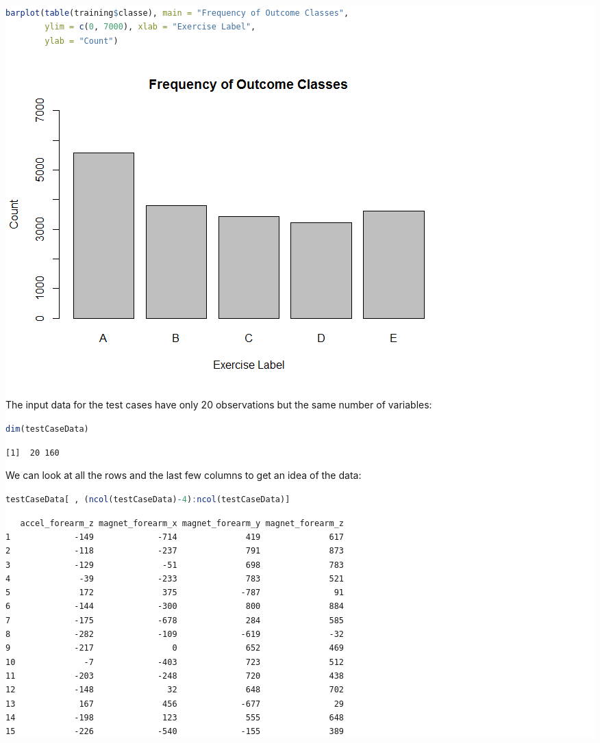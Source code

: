 
```r
barplot(table(training$classe), main = "Frequency of Outcome Classes",
        ylim = c(0, 7000), xlab = "Exercise Label",
        ylab = "Count")
```

![](index_files/figure-html/unnamed-chunk-7-1.png)



The input data for the test cases have only 20 observations but the same number of variables:


```r
dim(testCaseData)
```

```
[1]  20 160
```

We can look at all the rows and the last few columns to get an idea of the data:


```r
testCaseData[ , (ncol(testCaseData)-4):ncol(testCaseData)]
```

```
   accel_forearm_z magnet_forearm_x magnet_forearm_y magnet_forearm_z
1             -149             -714              419              617
2             -118             -237              791              873
3             -129              -51              698              783
4              -39             -233              783              521
5              172              375             -787               91
6             -144             -300              800              884
7             -175             -678              284              585
8             -282             -109             -619              -32
9             -217                0              652              469
10              -7             -403              723              512
11            -203             -248              720              438
12            -148               32              648              702
13             167              456             -677               29
14            -198              123              555              648
15            -226             -540             -155              389
```